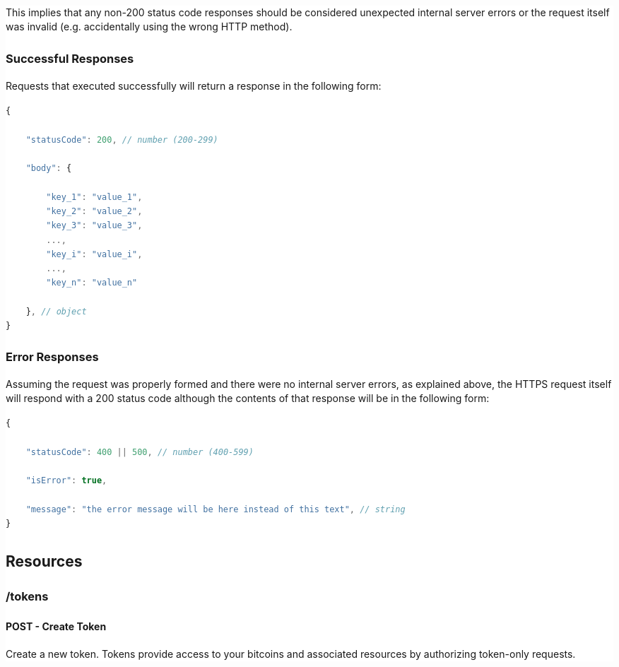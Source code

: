 This implies that any non-200 status code responses
should be considered unexpected internal server errors
or the request itself was invalid
(e.g. accidentally using the wrong HTTP method).


### Successful Responses
Requests that executed successfully will return a
response in the following form:
```.js
{
    
    "statusCode": 200, // number (200-299)
    
    "body": { 

        "key_1": "value_1",
        "key_2": "value_2",
        "key_3": "value_3",
        ...,
        "key_i": "value_i",
        ...,
        "key_n": "value_n"

    }, // object
}
```

### Error Responses
Assuming the request was properly formed
and there were no internal server errors,
as explained above,
the HTTPS request itself will respond with a 200 status code although
the contents of that response will be in the following form:
```.js
{

    "statusCode": 400 || 500, // number (400-599)

    "isError": true,
    
    "message": "the error message will be here instead of this text", // string
}
```



## Resources


### /tokens

#### POST - Create Token
Create a new token.
Tokens provide access to your bitcoins and associated resources
by authorizing token-only requests.
